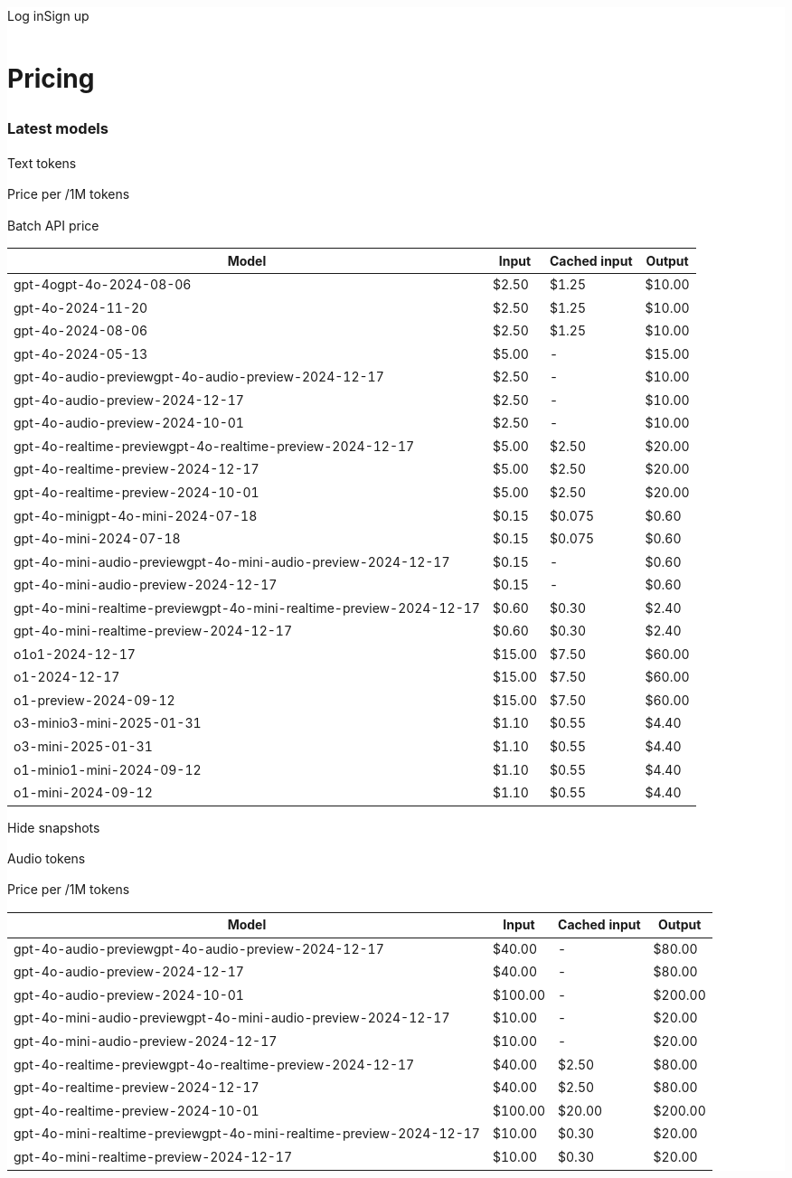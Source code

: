 Log inSign up

# Pricing

### Latest models

Text tokens

Price per /1M tokens

Batch API price

Model| Input| Cached input| Output  
---|---|---|---  
gpt-4ogpt-4o-2024-08-06| $2.50| $1.25| $10.00  
gpt-4o-2024-11-20| $2.50| $1.25| $10.00  
gpt-4o-2024-08-06| $2.50| $1.25| $10.00  
gpt-4o-2024-05-13| $5.00| -| $15.00  
gpt-4o-audio-previewgpt-4o-audio-preview-2024-12-17| $2.50| -| $10.00  
gpt-4o-audio-preview-2024-12-17| $2.50| -| $10.00  
gpt-4o-audio-preview-2024-10-01| $2.50| -| $10.00  
gpt-4o-realtime-previewgpt-4o-realtime-preview-2024-12-17| $5.00| $2.50| $20.00  
gpt-4o-realtime-preview-2024-12-17| $5.00| $2.50| $20.00  
gpt-4o-realtime-preview-2024-10-01| $5.00| $2.50| $20.00  
gpt-4o-minigpt-4o-mini-2024-07-18| $0.15| $0.075| $0.60  
gpt-4o-mini-2024-07-18| $0.15| $0.075| $0.60  
gpt-4o-mini-audio-previewgpt-4o-mini-audio-preview-2024-12-17| $0.15| -| $0.60  
gpt-4o-mini-audio-preview-2024-12-17| $0.15| -| $0.60  
gpt-4o-mini-realtime-previewgpt-4o-mini-realtime-preview-2024-12-17| $0.60| $0.30| $2.40  
gpt-4o-mini-realtime-preview-2024-12-17| $0.60| $0.30| $2.40  
o1o1-2024-12-17| $15.00| $7.50| $60.00  
o1-2024-12-17| $15.00| $7.50| $60.00  
o1-preview-2024-09-12| $15.00| $7.50| $60.00  
o3-minio3-mini-2025-01-31| $1.10| $0.55| $4.40  
o3-mini-2025-01-31| $1.10| $0.55| $4.40  
o1-minio1-mini-2024-09-12| $1.10| $0.55| $4.40  
o1-mini-2024-09-12| $1.10| $0.55| $4.40  
  
Hide snapshots

Audio tokens

Price per /1M tokens

Model| Input| Cached input| Output  
---|---|---|---  
gpt-4o-audio-previewgpt-4o-audio-preview-2024-12-17| $40.00| -| $80.00  
gpt-4o-audio-preview-2024-12-17| $40.00| -| $80.00  
gpt-4o-audio-preview-2024-10-01| $100.00| -| $200.00  
gpt-4o-mini-audio-previewgpt-4o-mini-audio-preview-2024-12-17| $10.00| -| $20.00  
gpt-4o-mini-audio-preview-2024-12-17| $10.00| -| $20.00  
gpt-4o-realtime-previewgpt-4o-realtime-preview-2024-12-17| $40.00| $2.50| $80.00  
gpt-4o-realtime-preview-2024-12-17| $40.00| $2.50| $80.00  
gpt-4o-realtime-preview-2024-10-01| $100.00| $20.00| $200.00  
gpt-4o-mini-realtime-previewgpt-4o-mini-realtime-preview-2024-12-17| $10.00| $0.30| $20.00  
gpt-4o-mini-realtime-preview-2024-12-17| $10.00| $0.30| $20.00  
  